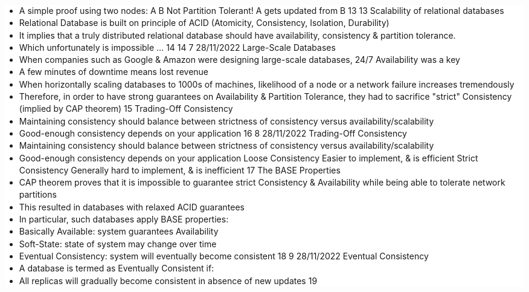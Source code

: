 - A simple proof using two nodes:
  A
  B
  Not Partition
  Tolerant!
  A gets updated from B
  13
  13
  Scalability of relational databases
- Relational Database is built on principle of ACID
  (Atomicity, Consistency, Isolation, Durability)
- It implies that a truly distributed relational database should
  have availability, consistency & partition tolerance.
- Which unfortunately is impossible …
  14
  14
  7
  28/11/2022
  Large-Scale Databases
- When companies such as Google & Amazon were designing
  large-scale databases, 24/7 Availability was a key
- A few minutes of downtime means lost revenue
- When horizontally scaling databases to 1000s of machines,
  likelihood of a node or a network failure
  increases tremendously
- Therefore, in order to have strong guarantees on Availability
  & Partition Tolerance, they had to sacrifice "strict"
  Consistency (implied by CAP theorem)
  15
  Trading-Off Consistency
- Maintaining consistency should balance between strictness of consistency versus availability/scalability
- Good-enough consistency depends on your application
  16
  8
  28/11/2022
  Trading-Off Consistency
- Maintaining consistency should balance between strictness of consistency versus availability/scalability
- Good-enough consistency depends on your application
  Loose Consistency
  Easier to implement,
  & is efficient
  Strict Consistency
  Generally hard to implement,
  & is inefficient
  17
  The BASE Properties
- CAP theorem proves that it is impossible to guarantee
  strict Consistency & Availability while being able to tolerate
  network partitions
- This resulted in databases with relaxed ACID guarantees
- In particular, such databases apply BASE properties:
- Basically Available: system guarantees Availability
- Soft-State: state of system may change over time
- Eventual Consistency: system will eventually become consistent
  18
  9
  28/11/2022
  Eventual Consistency
- A database is termed as Eventually Consistent if:
- All replicas will gradually become consistent in absence of new
  updates
  19